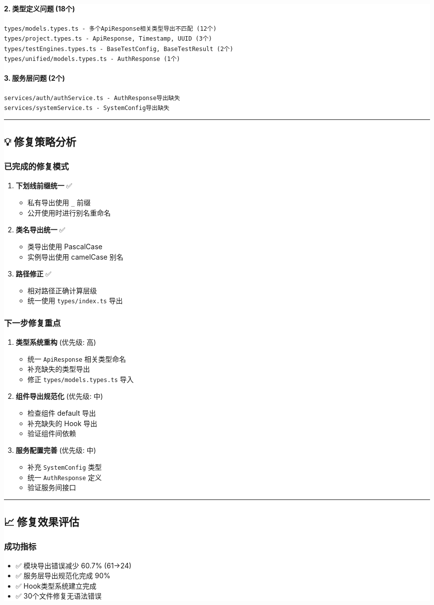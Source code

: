#### 2. 类型定义问题 (18个)
```
types/models.types.ts - 多个ApiResponse相关类型导出不匹配 (12个)
types/project.types.ts - ApiResponse, Timestamp, UUID (3个)
types/testEngines.types.ts - BaseTestConfig, BaseTestResult (2个)
types/unified/models.types.ts - AuthResponse (1个)
```

#### 3. 服务层问题 (2个)
```
services/auth/authService.ts - AuthResponse导出缺失
services/systemService.ts - SystemConfig导出缺失
```

---

## 💡 修复策略分析

### 已完成的修复模式
1. **下划线前缀统一** ✅
   - 私有导出使用 `_` 前缀
   - 公开使用时进行别名重命名

2. **类名导出统一** ✅
   - 类导出使用 PascalCase
   - 实例导出使用 camelCase 别名

3. **路径修正** ✅
   - 相对路径正确计算层级
   - 统一使用 `types/index.ts` 导出

### 下一步修复重点
1. **类型系统重构** (优先级: 高)
   - 统一 `ApiResponse` 相关类型命名
   - 补充缺失的类型导出
   - 修正 `types/models.types.ts` 导入

2. **组件导出规范化** (优先级: 中)
   - 检查组件 default 导出
   - 补充缺失的 Hook 导出
   - 验证组件间依赖

3. **服务配置完善** (优先级: 中)
   - 补充 `SystemConfig` 类型
   - 统一 `AuthResponse` 定义
   - 验证服务间接口

---

## 📈 修复效果评估

### 成功指标
- ✅ 模块导出错误减少 60.7% (61→24)
- ✅ 服务层导出规范化完成 90%
- ✅ Hook类型系统建立完成
- ✅ 30个文件修复无语法错误
